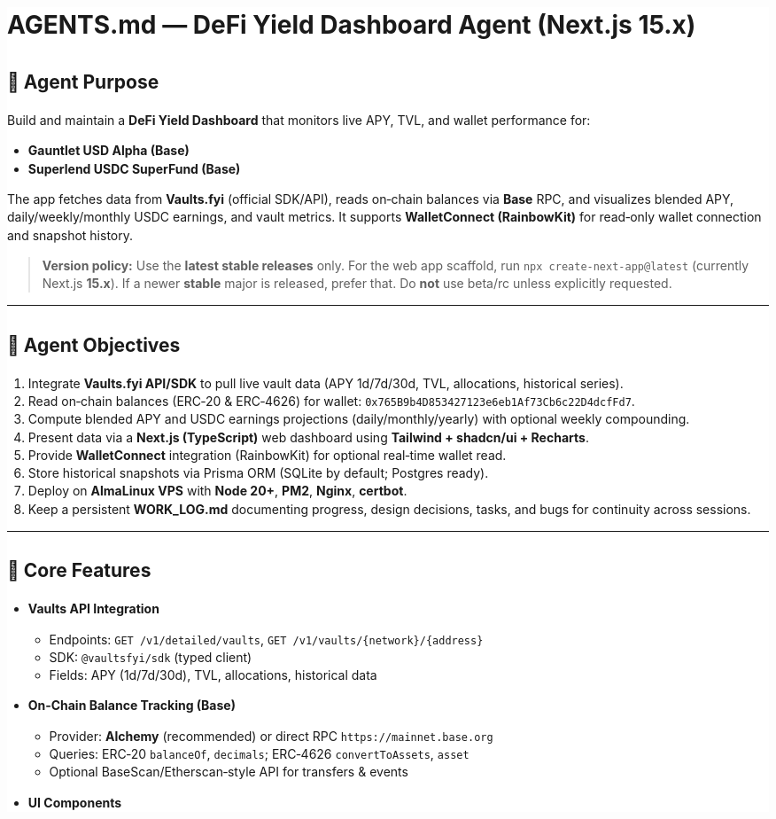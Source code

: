 # AGENTS.md — DeFi Yield Dashboard Agent (Next.js 15.x)

## 🧠 Agent Purpose

Build and maintain a **DeFi Yield Dashboard** that monitors live APY, TVL, and wallet performance for:

* **Gauntlet USD Alpha (Base)**
* **Superlend USDC SuperFund (Base)**

The app fetches data from **Vaults.fyi** (official SDK/API), reads on‑chain balances via **Base** RPC, and visualizes blended APY, daily/weekly/monthly USDC earnings, and vault metrics. It supports **WalletConnect (RainbowKit)** for read‑only wallet connection and snapshot history.

> **Version policy:** Use the **latest stable releases** only. For the web app scaffold, run `npx create-next-app@latest` (currently Next.js **15.x**). If a newer **stable** major is released, prefer that. Do **not** use beta/rc unless explicitly requested.

---

## 🎯 Agent Objectives

1. Integrate **Vaults.fyi API/SDK** to pull live vault data (APY 1d/7d/30d, TVL, allocations, historical series).
2. Read on‑chain balances (ERC‑20 & ERC‑4626) for wallet: `0x765B9b4D853427123e6eb1Af73Cb6c22D4dcfFd7`.
3. Compute blended APY and USDC earnings projections (daily/monthly/yearly) with optional weekly compounding.
4. Present data via a **Next.js (TypeScript)** web dashboard using **Tailwind + shadcn/ui + Recharts**.
5. Provide **WalletConnect** integration (RainbowKit) for optional real‑time wallet read.
6. Store historical snapshots via Prisma ORM (SQLite by default; Postgres ready).
7. Deploy on **AlmaLinux VPS** with **Node 20+**, **PM2**, **Nginx**, **certbot**.
8. Keep a persistent **WORK_LOG.md** documenting progress, design decisions, tasks, and bugs for continuity across sessions.

---

## 🧩 Core Features

* **Vaults API Integration**

  * Endpoints: `GET /v1/detailed/vaults`, `GET /v1/vaults/{network}/{address}`
  * SDK: `@vaultsfyi/sdk` (typed client)
  * Fields: APY (1d/7d/30d), TVL, allocations, historical data

* **On‑Chain Balance Tracking (Base)**

  * Provider: **Alchemy** (recommended) or direct RPC `https://mainnet.base.org`
  * Queries: ERC‑20 `balanceOf`, `decimals`; ERC‑4626 `convertToAssets`, `asset`
  * Optional BaseScan/Etherscan‑style API for transfers & events

* **UI Components**
